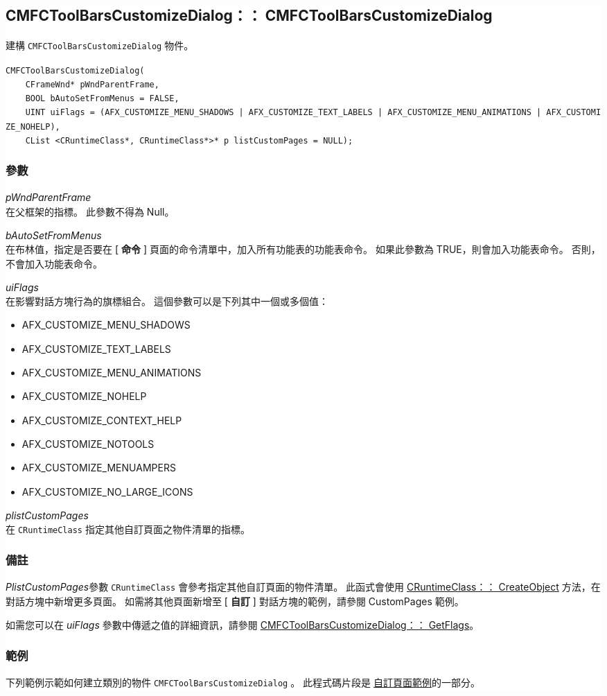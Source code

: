 ## <a name="cmfctoolbarscustomizedialogcmfctoolbarscustomizedialog"></a><a name="cmfctoolbarscustomizedialog"></a> CMFCToolBarsCustomizeDialog：： CMFCToolBarsCustomizeDialog

建構 `CMFCToolBarsCustomizeDialog` 物件。

```
CMFCToolBarsCustomizeDialog(
    CFrameWnd* pWndParentFrame,
    BOOL bAutoSetFromMenus = FALSE,
    UINT uiFlags = (AFX_CUSTOMIZE_MENU_SHADOWS | AFX_CUSTOMIZE_TEXT_LABELS | AFX_CUSTOMIZE_MENU_ANIMATIONS | AFX_CUSTOMIZE_NOHELP),
    CList <CRuntimeClass*, CRuntimeClass*>* p listCustomPages = NULL);
```

### <a name="parameters"></a>參數

*pWndParentFrame*<br/>
在父框架的指標。 此參數不得為 Null。

*bAutoSetFromMenus*<br/>
在布林值，指定是否要在 [ **命令** ] 頁面的命令清單中，加入所有功能表的功能表命令。 如果此參數為 TRUE，則會加入功能表命令。 否則，不會加入功能表命令。

*uiFlags*<br/>
在影響對話方塊行為的旗標組合。 這個參數可以是下列其中一個或多個值：

- AFX_CUSTOMIZE_MENU_SHADOWS

- AFX_CUSTOMIZE_TEXT_LABELS

- AFX_CUSTOMIZE_MENU_ANIMATIONS

- AFX_CUSTOMIZE_NOHELP

- AFX_CUSTOMIZE_CONTEXT_HELP

- AFX_CUSTOMIZE_NOTOOLS

- AFX_CUSTOMIZE_MENUAMPERS

- AFX_CUSTOMIZE_NO_LARGE_ICONS

*plistCustomPages*<br/>
在 `CRuntimeClass` 指定其他自訂頁面之物件清單的指標。

### <a name="remarks"></a>備註

*PlistCustomPages*參數 `CRuntimeClass` 會參考指定其他自訂頁面的物件清單。 此函式會使用 [CRuntimeClass：： CreateObject](../../mfc/reference/cruntimeclass-structure.md#createobject) 方法，在對話方塊中新增更多頁面。 如需將其他頁面新增至 [ **自訂** ] 對話方塊的範例，請參閱 CustomPages 範例。

如需您可以在 *uiFlags* 參數中傳遞之值的詳細資訊，請參閱 [CMFCToolBarsCustomizeDialog：： GetFlags](#getflags)。

### <a name="example"></a>範例

下列範例示範如何建立類別的物件 `CMFCToolBarsCustomizeDialog` 。 此程式碼片段是 [自訂頁面範例](../../overview/visual-cpp-samples.md)的一部分。
